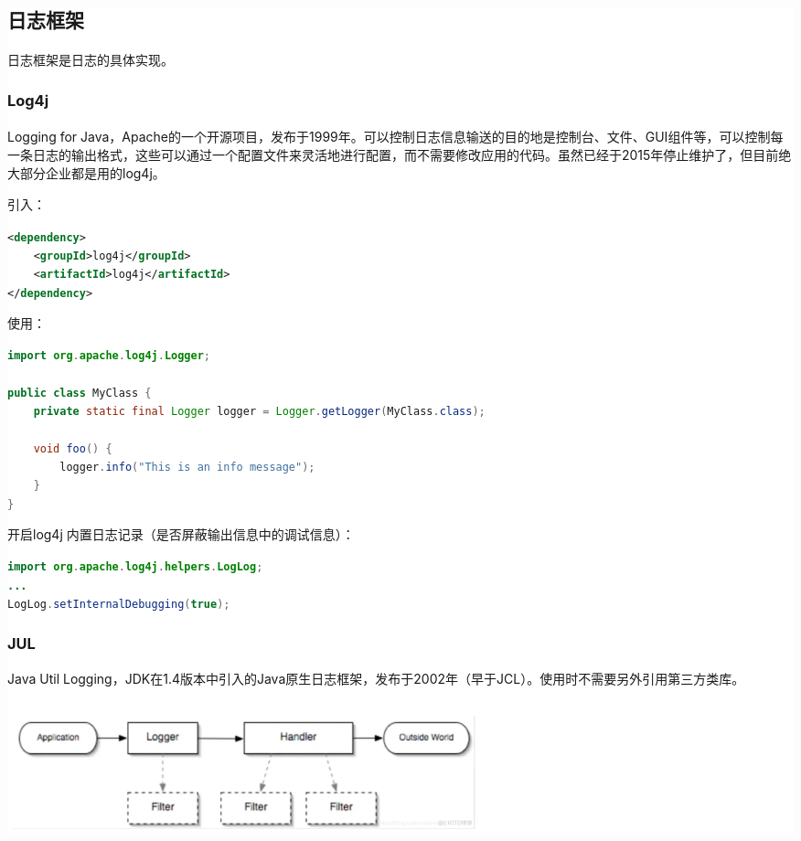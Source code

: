 ## 日志框架

日志框架是日志的具体实现。

### Log4j

Logging for Java，Apache的一个开源项目，发布于1999年。可以控制日志信息输送的目的地是控制台、文件、GUI组件等，可以控制每一条日志的输出格式，这些可以通过一个配置文件来灵活地进行配置，而不需要修改应用的代码。虽然已经于2015年停止维护了，但目前绝大部分企业都是用的log4j。

引入：

```xml
<dependency>
    <groupId>log4j</groupId>
    <artifactId>log4j</artifactId>
</dependency>
```

使用：

```java
import org.apache.log4j.Logger;

public class MyClass {
    private static final Logger logger = Logger.getLogger(MyClass.class);

    void foo() {
        logger.info("This is an info message");
    }
}
```

开启log4j 内置日志记录（是否屏蔽输出信息中的调试信息）：

```java
import org.apache.log4j.helpers.LogLog;
...
LogLog.setInternalDebugging(true);
```

### JUL

Java Util Logging，JDK在1.4版本中引入的Java原生日志框架，发布于2002年（早于JCL）。使用时不需要另外引用第三方类库。

<img src="./assets/resize,m_fixed,w_1184-1693793318594-9.webp" style="zoom:50%;" />
